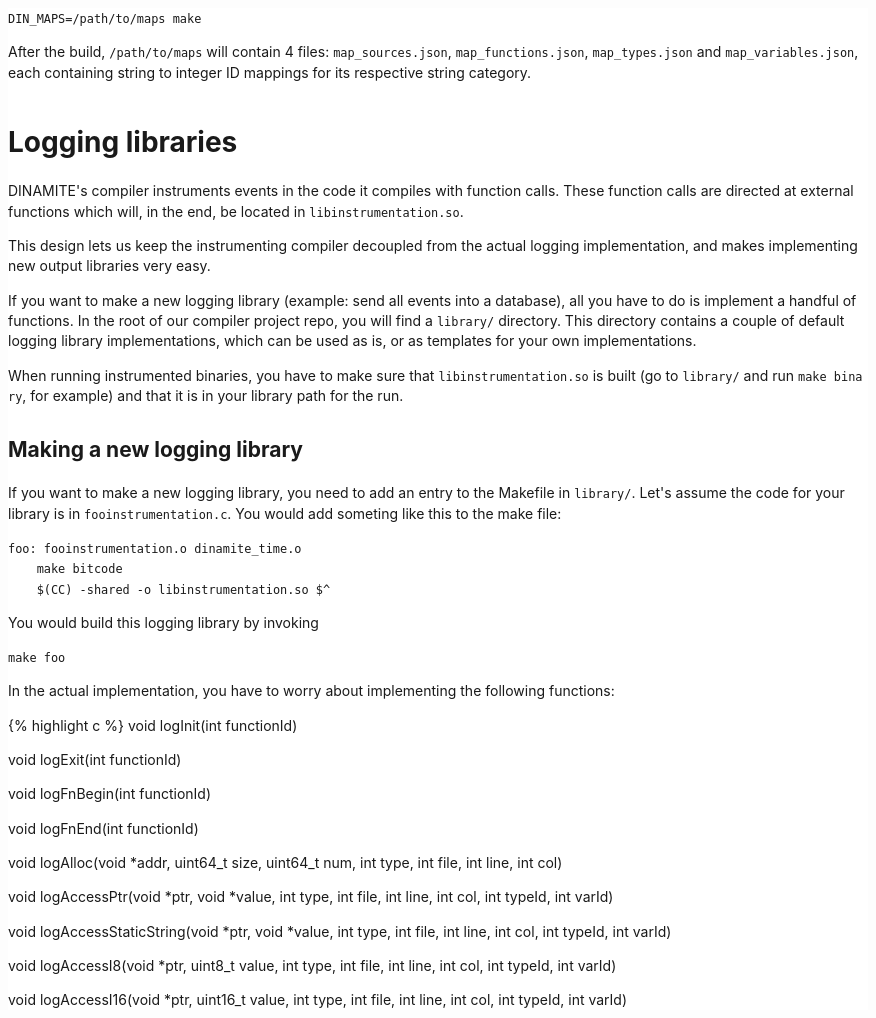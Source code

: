 ```
DIN_MAPS=/path/to/maps make
```

After the build, `/path/to/maps` will contain 4 files: `map_sources.json`, `map_functions.json`,
`map_types.json` and `map_variables.json`, each containing string to integer ID mappings
for its respective string category.

# <a name="logging-libraries"></a> Logging libraries

DINAMITE's compiler instruments events in the code it compiles with function calls.
These function calls are directed at external functions which will, in the end,
be located in `libinstrumentation.so`.

This design lets us keep the instrumenting compiler decoupled from the actual logging
implementation, and makes implementing new output libraries very easy.

If you want to make a new logging library (example: send all events into a database),
all you have to do is implement a handful of functions.
In the root of our compiler project repo, you will find a `library/` directory. This directory
contains a couple of default logging library implementations, which can be used as is,
or as templates for your own implementations.

When running instrumented binaries, you have to make sure that `libinstrumentation.so` is built
(go to `library/` and run `make binary`, for example) and that it is in your
library path for the run.

## Making a new logging library

If you want to make a new logging library, you need to add an entry to the Makefile in `library/`.
Let's assume the code for your library is in `fooinstrumentation.c`. You would add someting like this
to the make file:

```
foo: fooinstrumentation.o dinamite_time.o
	make bitcode
	$(CC) -shared -o libinstrumentation.so $^
```

You would build this logging library by invoking

```
make foo
```

In the actual implementation, you have to worry about implementing the following functions:

{% highlight c %}
void logInit(int functionId)

void logExit(int functionId)

void logFnBegin(int functionId)

void logFnEnd(int functionId)

void logAlloc(void *addr, uint64_t size, uint64_t num, int type, int file, int line, int col)

void logAccessPtr(void *ptr, void *value, int type, int file, int line, int col, int typeId, int varId)

void logAccessStaticString(void *ptr, void *value, int type, int file, int line, int col, int typeId, int varId)

void logAccessI8(void *ptr, uint8_t value, int type, int file, int line, int col, int typeId, int varId)

void logAccessI16(void *ptr, uint16_t value, int type, int file, int line, int col, int typeId, int varId)
